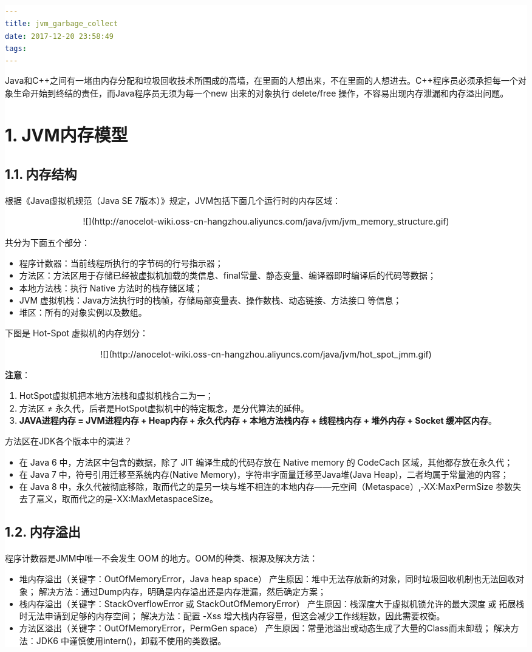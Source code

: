 ```yaml
---
title: jvm_garbage_collect
date: 2017-12-20 23:58:49
tags:
---
```


Java和C++之间有一堵由内存分配和垃圾回收技术所围成的高墙，在里面的人想出来，不在里面的人想进去。C++程序员必须承担每一个对象生命开始到终结的责任，而Java程序员无须为每一个new 出来的对象执行 delete/free 操作，不容易出现内存泄漏和内存溢出问题。

# 1. JVM内存模型

## 1.1. 内存结构

根据《Java虚拟机规范（Java SE 7版本）》规定，JVM包括下面几个运行时的内存区域：
<div align=center>
![](http://anocelot-wiki.oss-cn-hangzhou.aliyuncs.com/java/jvm/jvm_memory_structure.gif)
</div>

共分为下面五个部分：
- 程序计数器：当前线程所执行的字节码的行号指示器；
- 方法区：方法区用于存储已经被虚拟机加载的类信息、final常量、静态变量、编译器即时编译后的代码等数据；
- 本地方法栈：执行 Native 方法时的栈存储区域；
- JVM 虚拟机栈：Java方法执行时的栈帧，存储局部变量表、操作数栈、动态链接、方法接口 等信息；
- 堆区：所有的对象实例以及数组。

下图是 Hot-Spot 虚拟机的内存划分：

<div align=center>
![](http://anocelot-wiki.oss-cn-hangzhou.aliyuncs.com/java/jvm/hot_spot_jmm.gif)
</div>

**注意**：
1. HotSpot虚拟机把本地方法栈和虚拟机栈合二为一；
2. 方法区 ≠ 永久代，后者是HotSpot虚拟机中的特定概念，是分代算法的延伸。
3. **JAVA进程内存 = JVM进程内存 + Heap内存 + 永久代内存 + 本地方法栈内存 + 线程栈内存 + 堆外内存 + Socket 缓冲区内存**。

方法区在JDK各个版本中的演进？
- 在 Java 6 中，方法区中包含的数据，除了 JIT 编译生成的代码存放在 Native memory 的 CodeCach 区域，其他都存放在永久代；
- 在 Java 7 中，符号引用迁移至系统内存(Native Memory)，字符串字面量迁移至Java堆(Java Heap)，二者均属于常量池的内容；
- 在 Java 8 中，永久代被彻底移除，取而代之的是另一块与堆不相连的本地内存——元空间（Metaspace）,‑XX:MaxPermSize 参数失去了意义，取而代之的是-XX:MaxMetaspaceSize。

## 1.2. 内存溢出
程序计数器是JMM中唯一不会发生 OOM 的地方。OOM的种类、根源及解决方法：

- 堆内存溢出（关键字：OutOfMemoryError，Java heap space）
	产生原因：堆中无法存放新的对象，同时垃圾回收机制也无法回收对象；
	解决方法：通过Dump内存，明确是内存溢出还是内存泄漏，然后确定方案；
- 栈内存溢出（关键字：StackOverflowError 或 StackOutOfMemoryError）
	产生原因：栈深度大于虚拟机锁允许的最大深度 或 拓展栈时无法申请到足够的内存空间；
	解决方法：配置 -Xss 增大栈内存容量，但这会减少工作线程数，因此需要权衡。
- 方法区溢出（关键字：OutOfMemoryError，PermGen space）
	产生原因：常量池溢出或动态生成了大量的Class而未卸载；
	解决方法：JDK6 中谨慎使用intern()，卸载不使用的类数据。
